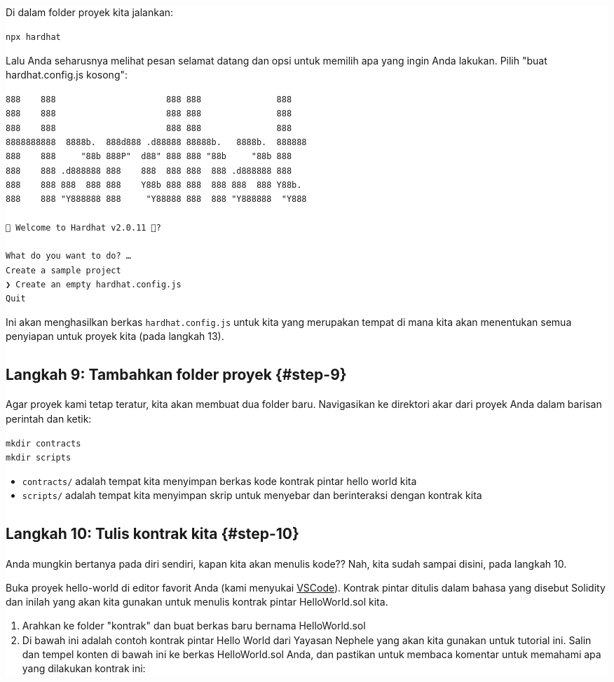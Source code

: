 Di dalam folder proyek kita jalankan:

```
npx hardhat
```

Lalu Anda seharusnya melihat pesan selamat datang dan opsi untuk memilih apa yang ingin Anda lakukan. Pilih "buat hardhat.config.js kosong":

```
888    888                      888 888               888
888    888                      888 888               888
888    888                      888 888               888
8888888888  8888b.  888d888 .d88888 88888b.   8888b.  888888
888    888     "88b 888P"  d88" 888 888 "88b     "88b 888
888    888 .d888888 888    888  888 888  888 .d888888 888
888    888 888  888 888    Y88b 888 888  888 888  888 Y88b.
888    888 "Y888888 888     "Y88888 888  888 "Y888888  "Y888

👷 Welcome to Hardhat v2.0.11 👷‍?

What do you want to do? …
Create a sample project
❯ Create an empty hardhat.config.js
Quit
```

Ini akan menghasilkan berkas `hardhat.config.js` untuk kita yang merupakan tempat di mana kita akan menentukan semua penyiapan untuk proyek kita (pada langkah 13).

## Langkah 9: Tambahkan folder proyek {#step-9}

Agar proyek kami tetap teratur, kita akan membuat dua folder baru. Navigasikan ke direktori akar dari proyek Anda dalam barisan perintah dan ketik:

```
mkdir contracts
mkdir scripts
```

- `contracts/` adalah tempat kita menyimpan berkas kode kontrak pintar hello world kita
- `scripts/` adalah tempat kita menyimpan skrip untuk menyebar dan berinteraksi dengan kontrak kita

## Langkah 10: Tulis kontrak kita {#step-10}

Anda mungkin bertanya pada diri sendiri, kapan kita akan menulis kode?? Nah, kita sudah sampai disini, pada langkah 10.

Buka proyek hello-world di editor favorit Anda (kami menyukai [VSCode](https://code.visualstudio.com/)). Kontrak pintar ditulis dalam bahasa yang disebut Solidity dan inilah yang akan kita gunakan untuk menulis kontrak pintar HelloWorld.sol kita.‌

1.  Arahkan ke folder "kontrak" dan buat berkas baru bernama HelloWorld.sol
2.  Di bawah ini adalah contoh kontrak pintar Hello World dari Yayasan Nephele yang akan kita gunakan untuk tutorial ini. Salin dan tempel konten di bawah ini ke berkas HelloWorld.sol Anda, dan pastikan untuk membaca komentar untuk memahami apa yang dilakukan kontrak ini:
